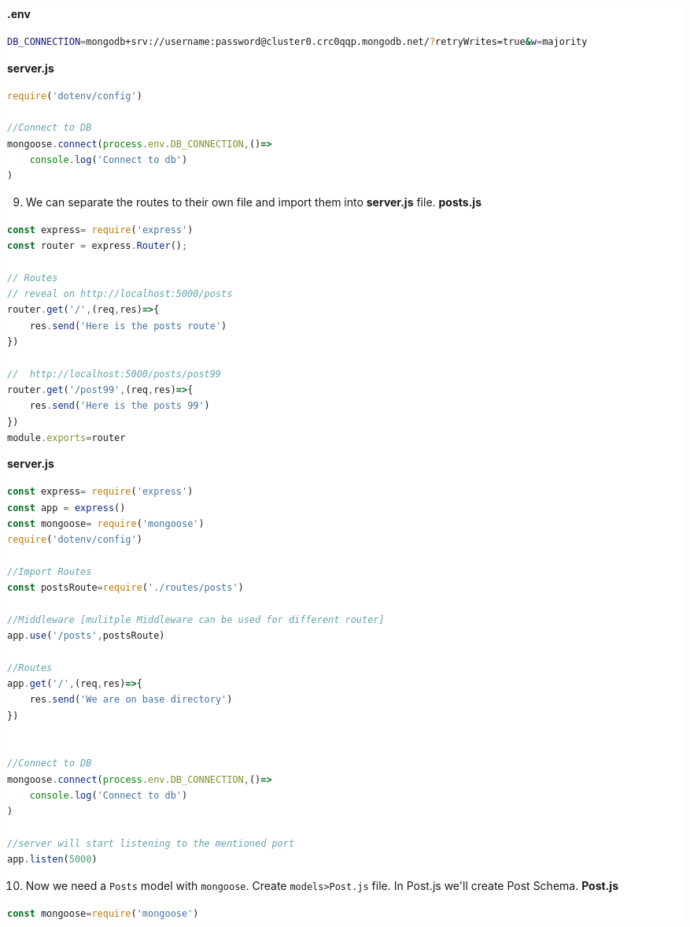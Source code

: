 **.env**
```bash
DB_CONNECTION=mongodb+srv://username:password@cluster0.crc0qqp.mongodb.net/?retryWrites=true&w=majority
```
**server.js**
```js
require('dotenv/config')

//Connect to DB
mongoose.connect(process.env.DB_CONNECTION,()=>
    console.log('Connect to db')
)
```
9. We can separate the routes to their own file and import them into
**server.js** file.
**posts.js**
```js
const express= require('express')
const router = express.Router();

// Routes
// reveal on http://localhost:5000/posts
router.get('/',(req,res)=>{
    res.send('Here is the posts route')
})

//  http://localhost:5000/posts/post99
router.get('/post99',(req,res)=>{
    res.send('Here is the posts 99')
})
module.exports=router
```
**server.js**
```js
const express= require('express')
const app = express()
const mongoose= require('mongoose')
require('dotenv/config')

//Import Routes
const postsRoute=require('./routes/posts')

//Middleware [mulitple Middleware can be used for different router]
app.use('/posts',postsRoute)

//Routes
app.get('/',(req,res)=>{
    res.send('We are on base directory')
})


//Connect to DB
mongoose.connect(process.env.DB_CONNECTION,()=>
    console.log('Connect to db')
)

//server will start listening to the mentioned port
app.listen(5000)
```
10. Now we need a `Posts` model with `mongoose`. Create `models>Post.js`
file. In Post.js we'll create Post Schema.
**Post.js**
```js
const mongoose=require('mongoose')
```